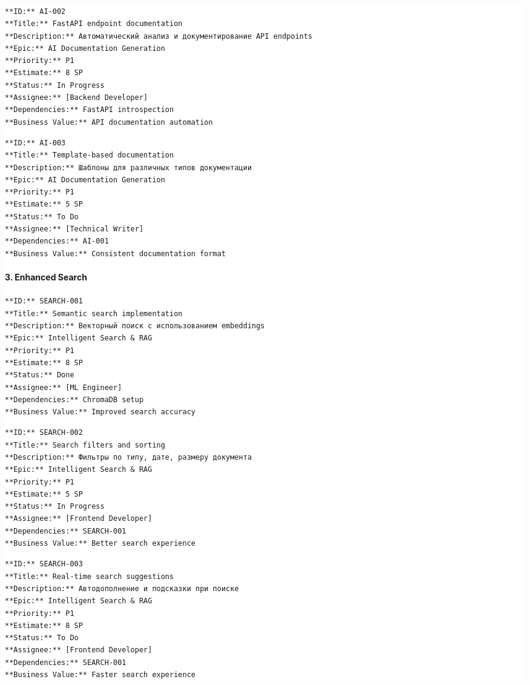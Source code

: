 ```
**ID:** AI-002
**Title:** FastAPI endpoint documentation
**Description:** Автоматический анализ и документирование API endpoints
**Epic:** AI Documentation Generation
**Priority:** P1
**Estimate:** 8 SP
**Status:** In Progress
**Assignee:** [Backend Developer]
**Dependencies:** FastAPI introspection
**Business Value:** API documentation automation
```

```
**ID:** AI-003
**Title:** Template-based documentation
**Description:** Шаблоны для различных типов документации
**Epic:** AI Documentation Generation
**Priority:** P1
**Estimate:** 5 SP
**Status:** To Do
**Assignee:** [Technical Writer]
**Dependencies:** AI-001
**Business Value:** Consistent documentation format
```

#### 3. Enhanced Search
```
**ID:** SEARCH-001
**Title:** Semantic search implementation
**Description:** Векторный поиск с использованием embeddings
**Epic:** Intelligent Search & RAG
**Priority:** P1
**Estimate:** 8 SP
**Status:** Done
**Assignee:** [ML Engineer]
**Dependencies:** ChromaDB setup
**Business Value:** Improved search accuracy
```

```
**ID:** SEARCH-002
**Title:** Search filters and sorting
**Description:** Фильтры по типу, дате, размеру документа
**Epic:** Intelligent Search & RAG
**Priority:** P1
**Estimate:** 5 SP
**Status:** In Progress
**Assignee:** [Frontend Developer]
**Dependencies:** SEARCH-001
**Business Value:** Better search experience
```

```
**ID:** SEARCH-003
**Title:** Real-time search suggestions
**Description:** Автодополнение и подсказки при поиске
**Epic:** Intelligent Search & RAG
**Priority:** P1
**Estimate:** 8 SP
**Status:** To Do
**Assignee:** [Frontend Developer]
**Dependencies:** SEARCH-001
**Business Value:** Faster search experience
```
